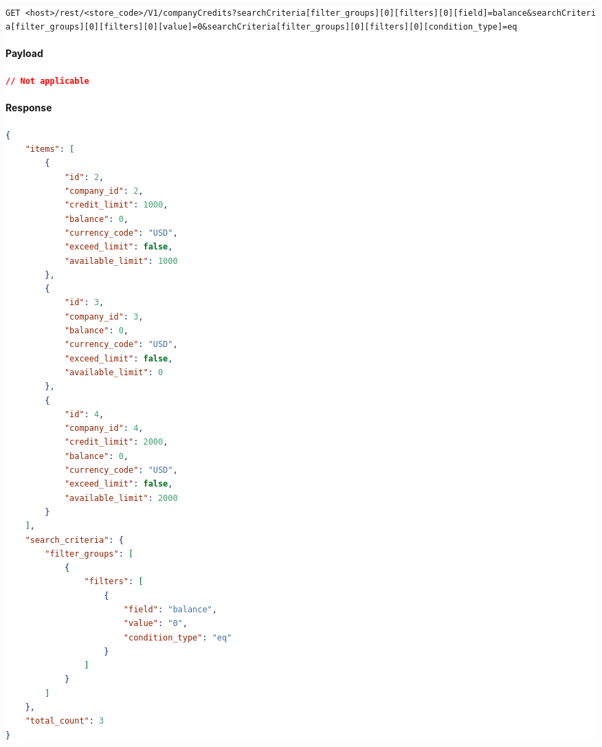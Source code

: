 `GET <host>/rest/<store_code>/V1/companyCredits?searchCriteria[filter_groups][0][filters][0][field]=balance&searchCriteria[filter_groups][0][filters][0][value]=0&searchCriteria[filter_groups][0][filters][0][condition_type]=eq`

<CodeBlock slots="heading, code" repeat="2" languages="JSON, JSON" />

#### Payload

```json
// Not applicable
```

#### Response

```json
{
    "items": [
        {
            "id": 2,
            "company_id": 2,
            "credit_limit": 1000,
            "balance": 0,
            "currency_code": "USD",
            "exceed_limit": false,
            "available_limit": 1000
        },
        {
            "id": 3,
            "company_id": 3,
            "balance": 0,
            "currency_code": "USD",
            "exceed_limit": false,
            "available_limit": 0
        },
        {
            "id": 4,
            "company_id": 4,
            "credit_limit": 2000,
            "balance": 0,
            "currency_code": "USD",
            "exceed_limit": false,
            "available_limit": 2000
        }
    ],
    "search_criteria": {
        "filter_groups": [
            {
                "filters": [
                    {
                        "field": "balance",
                        "value": "0",
                        "condition_type": "eq"
                    }
                ]
            }
        ]
    },
    "total_count": 3
}
```
